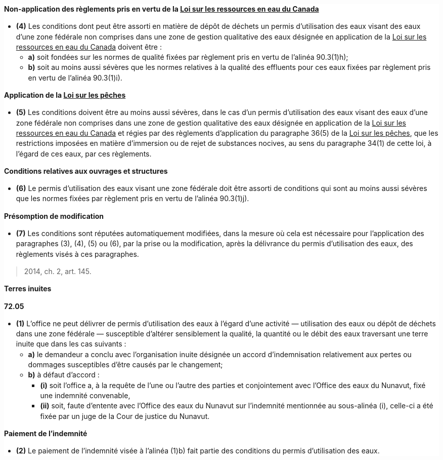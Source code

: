 **Non-application des règlements pris en vertu de la [Loi sur les ressources en eau du Canada](/fr/Lois/Lois%20révisées%20du%20Canada/C/C-11.md)**

- **(4)** Les conditions dont peut être assorti en matière de dépôt de déchets un permis d’utilisation des eaux visant des eaux d’une zone fédérale non comprises dans une zone de gestion qualitative des eaux désignée en application de la [Loi sur les ressources en eau du Canada](/fr/Lois/Lois%20révisées%20du%20Canada/C/C-11.md) doivent être :
	- **a)** soit fondées sur les normes de qualité fixées par règlement pris en vertu de l’alinéa 90.3(1)h);
	- **b)** soit au moins aussi sévères que les normes relatives à la qualité des effluents pour ces eaux fixées par règlement pris en vertu de l’alinéa 90.3(1)i).

**Application de la [Loi sur les pêches](/fr/Lois/Lois%20révisées%20du%20Canada/F/F-14.md)**

- **(5)** Les conditions doivent être au moins aussi sévères, dans le cas d’un permis d’utilisation des eaux visant des eaux d’une zone fédérale non comprises dans une zone de gestion qualitative des eaux désignée en application de la [Loi sur les ressources en eau du Canada](/fr/Lois/Lois%20révisées%20du%20Canada/C/C-11.md) et régies par des règlements d’application du paragraphe 36(5) de la [Loi sur les pêches](/fr/Lois/Lois%20révisées%20du%20Canada/F/F-14.md), que les restrictions imposées en matière d’immersion ou de rejet de substances nocives, au sens du paragraphe 34(1) de cette loi, à l’égard de ces eaux, par ces règlements.

**Conditions relatives aux ouvrages et structures**

- **(6)** Le permis d’utilisation des eaux visant une zone fédérale doit être assorti de conditions qui sont au moins aussi sévères que les normes fixées par règlement pris en vertu de l’alinéa 90.3(1)j).

**Présomption de modification**

- **(7)** Les conditions sont réputées automatiquement modifiées, dans la mesure où cela est nécessaire pour l’application des paragraphes (3), (4), (5) ou (6), par la prise ou la modification, après la délivrance du permis d’utilisation des eaux, des règlements visés à ces paragraphes.
> 2014, ch. 2, art. 145.





**Terres inuites**

**72.05** 

- **(1)** L’office ne peut délivrer de permis d’utilisation des eaux à l’égard d’une activité — utilisation des eaux ou dépôt de déchets dans une zone fédérale — susceptible d’altérer sensiblement la qualité, la quantité ou le débit des eaux traversant une terre inuite que dans les cas suivants :
	- **a)** le demandeur a conclu avec l’organisation inuite désignée un accord d’indemnisation relativement aux pertes ou dommages susceptibles d’être causés par le changement;
	- **b)** à défaut d’accord :
		- **(i)** soit l’office a, à la requête de l’une ou l’autre des parties et conjointement avec l’Office des eaux du Nunavut, fixé une indemnité convenable,
		- **(ii)** soit, faute d’entente avec l’Office des eaux du Nunavut sur l’indemnité mentionnée au sous-alinéa (i), celle-ci a été fixée par un juge de la Cour de justice du Nunavut.

**Paiement de l’indemnité**

- **(2)** Le paiement de l’indemnité visée à l’alinéa (1)b) fait partie des conditions du permis d’utilisation des eaux.
